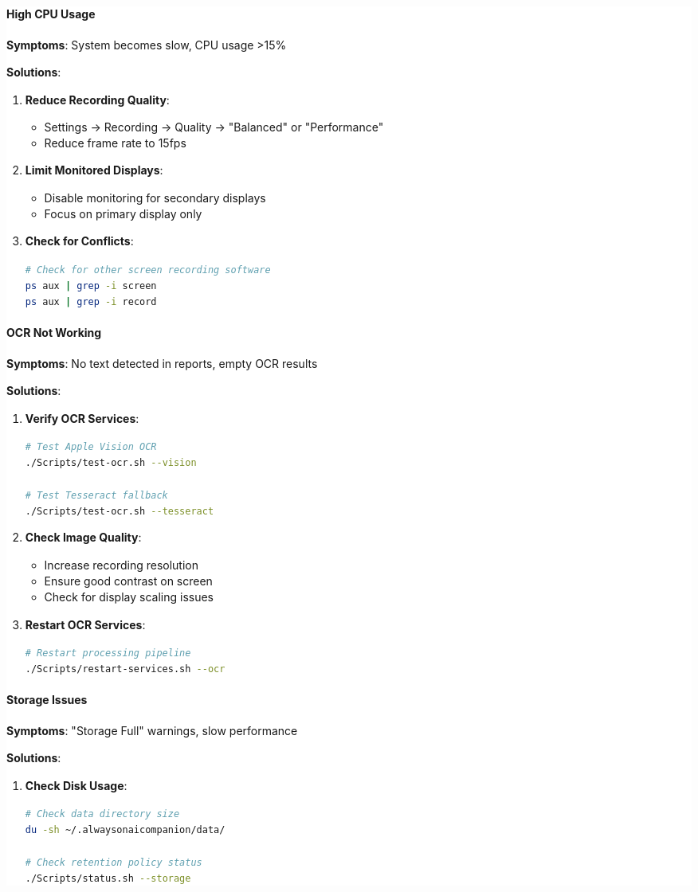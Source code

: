 #### High CPU Usage

**Symptoms**: System becomes slow, CPU usage >15%

**Solutions**:
1. **Reduce Recording Quality**:
   - Settings → Recording → Quality → "Balanced" or "Performance"
   - Reduce frame rate to 15fps

2. **Limit Monitored Displays**:
   - Disable monitoring for secondary displays
   - Focus on primary display only

3. **Check for Conflicts**:
   ```bash
   # Check for other screen recording software
   ps aux | grep -i screen
   ps aux | grep -i record
   ```

#### OCR Not Working

**Symptoms**: No text detected in reports, empty OCR results

**Solutions**:
1. **Verify OCR Services**:
   ```bash
   # Test Apple Vision OCR
   ./Scripts/test-ocr.sh --vision
   
   # Test Tesseract fallback
   ./Scripts/test-ocr.sh --tesseract
   ```

2. **Check Image Quality**:
   - Increase recording resolution
   - Ensure good contrast on screen
   - Check for display scaling issues

3. **Restart OCR Services**:
   ```bash
   # Restart processing pipeline
   ./Scripts/restart-services.sh --ocr
   ```

#### Storage Issues

**Symptoms**: "Storage Full" warnings, slow performance

**Solutions**:
1. **Check Disk Usage**:
   ```bash
   # Check data directory size
   du -sh ~/.alwaysonaicompanion/data/
   
   # Check retention policy status
   ./Scripts/status.sh --storage
   ```
